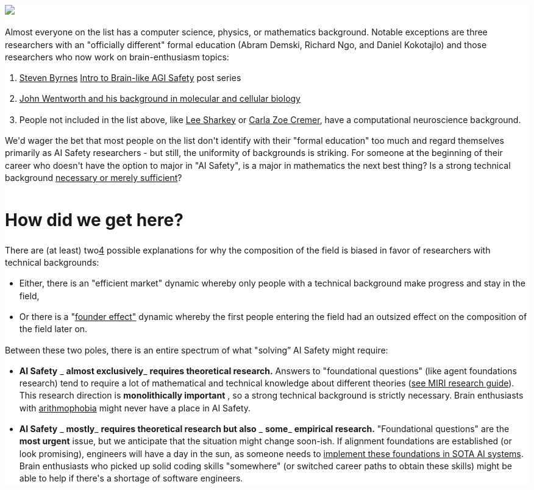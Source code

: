 [![](https://substackcdn.com/image/fetch/w_1456,c_limit,f_auto,q_auto:good,fl_progressive:steep/https%3A%2F%2Fbucketeer-e05bbc84-baa3-437e-9518-adb32be77984.s3.amazonaws.com%2Fpublic%2Fimages%2Fff328cb9-4518-4881-83f6-93682209a2f6_1100x1420.png)](https://substackcdn.com/image/fetch/f_auto,q_auto:good,fl_progressive:steep/https%3A%2F%2Fbucketeer-e05bbc84-baa3-437e-9518-adb32be77984.s3.amazonaws.com%2Fpublic%2Fimages%2Fff328cb9-4518-4881-83f6-93682209a2f6_1100x1420.png)

Almost everyone on the list has a computer science, physics, or mathematics background. Notable exceptions are three researchers with an "officially different" formal education (Abram Demski, Richard Ngo, and Daniel Kokotajlo) and those researchers who now work on brain-enthusiasm topics:

  1. [Steven Byrnes](http://sjbyrnes.com/) [Intro to Brain-like AGI Safety](https://www.alignmentforum.org/s/HzcM2dkCq7fwXBej8) post series

  2. [John Wentworth and his background in molecular and cellular biology](https://axrp.net/episode/2022/05/23/episode-15-natural-abstractions-john-wentworth.html#e-coli-agency)

  3. People not included in the list above, like [Lee Sharkey](https://leesharkey.github.io/about/) or [Carla Zoe Cremer](https://www.fhi.ox.ac.uk/team/carla-zoe-cremer/), have a computational neuroscience background.




We'd wager the bet that most people on the list don't identify with their "formal education" too much and regard themselves primarily as AI Safety researchers - but still, the uniformity of backgrounds is striking. For someone at the beginning of their career who doesn't have the option to major in "AI Safety", is a major in mathematics the next best thing? Is a strong technical background [necessary or merely sufficient](https://www.txstate.edu/philosophy/resources/fallacy-definitions/Confusion-of-Necessary.html)?

#  **How did we get here?**

There are (at least) two[4](https://universalprior.substack.com/p/brain-enthusiasts-in-ai-safety#footnote-4-59586443) possible explanations for why the composition of the field is biased in favor of researchers with technical backgrounds:

  * Either, there is an "efficient market" dynamic whereby only people with a technical background make progress and stay in the field,

  * Or there is a "[founder effect"](https://en.wikipedia.org/wiki/Founder_effect) dynamic whereby the first people entering the field had an outsized effect on the composition of the field later on.




Between these two poles, there is an entire spectrum of what "solving” AI Safety might require:

  *  **AI Safety** _ **almost exclusively**_ **requires theoretical research.** Answers to "foundational questions" (like agent foundations research) tend to require a lot of mathematical and technical knowledge about different theories ([see MIRI research guide](https://intelligence.org/research-guide/)). This research direction is **monolithically important** , so a strong technical background is strictly necessary. Brain enthusiasts with [arithmophobia](https://my.clevelandclinic.org/health/diseases/22545-arithmophobia-fear-of-numbers) might never have a place in AI Safety.

  *  **AI Safety** _ **mostly**_ **requires theoretical research but also** _ **some**_ **empirical research.** "Foundational questions" are the **most urgent** issue, but we anticipate that the situation might change soon-ish. If alignment foundations are established (or look promising), engineers will have a day in the sun, as someone needs to [implement these foundations in SOTA AI systems](https://www.lesswrong.com/posts/YDF7XhMThhNfHfim9/ai-safety-needs-great-engineers). Brain enthusiasts who picked up solid coding skills "somewhere" (or switched career paths to obtain these skills) might be able to help if there's a shortage of software engineers.
